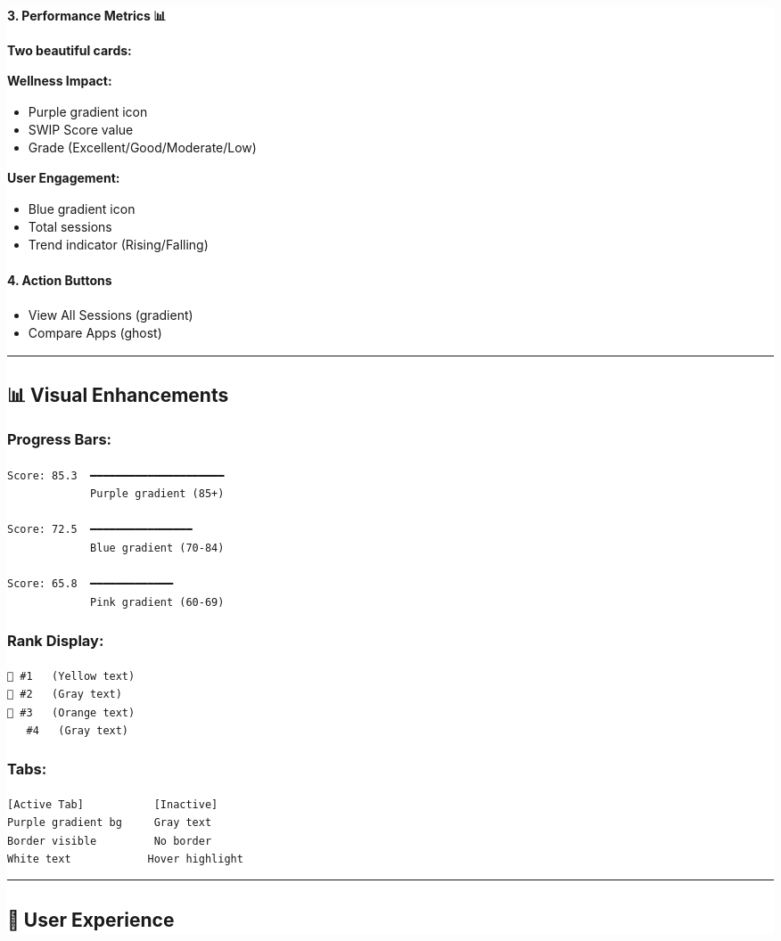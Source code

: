 #### 3. **Performance Metrics** 📊
**Two beautiful cards:**

**Wellness Impact:**
- Purple gradient icon
- SWIP Score value
- Grade (Excellent/Good/Moderate/Low)

**User Engagement:**
- Blue gradient icon
- Total sessions
- Trend indicator (Rising/Falling)

#### 4. **Action Buttons**
- View All Sessions (gradient)
- Compare Apps (ghost)

---

## 📊 Visual Enhancements

### Progress Bars:
```
Score: 85.3  ━━━━━━━━━━━━━━━━━━━━━
             Purple gradient (85+)

Score: 72.5  ━━━━━━━━━━━━━━━━
             Blue gradient (70-84)

Score: 65.8  ━━━━━━━━━━━━━
             Pink gradient (60-69)
```

### Rank Display:
```
🥇 #1   (Yellow text)
🥈 #2   (Gray text)
🥉 #3   (Orange text)
   #4   (Gray text)
```

### Tabs:
```
[Active Tab]           [Inactive]
Purple gradient bg     Gray text
Border visible         No border
White text            Hover highlight
```

---

## 🎯 User Experience
